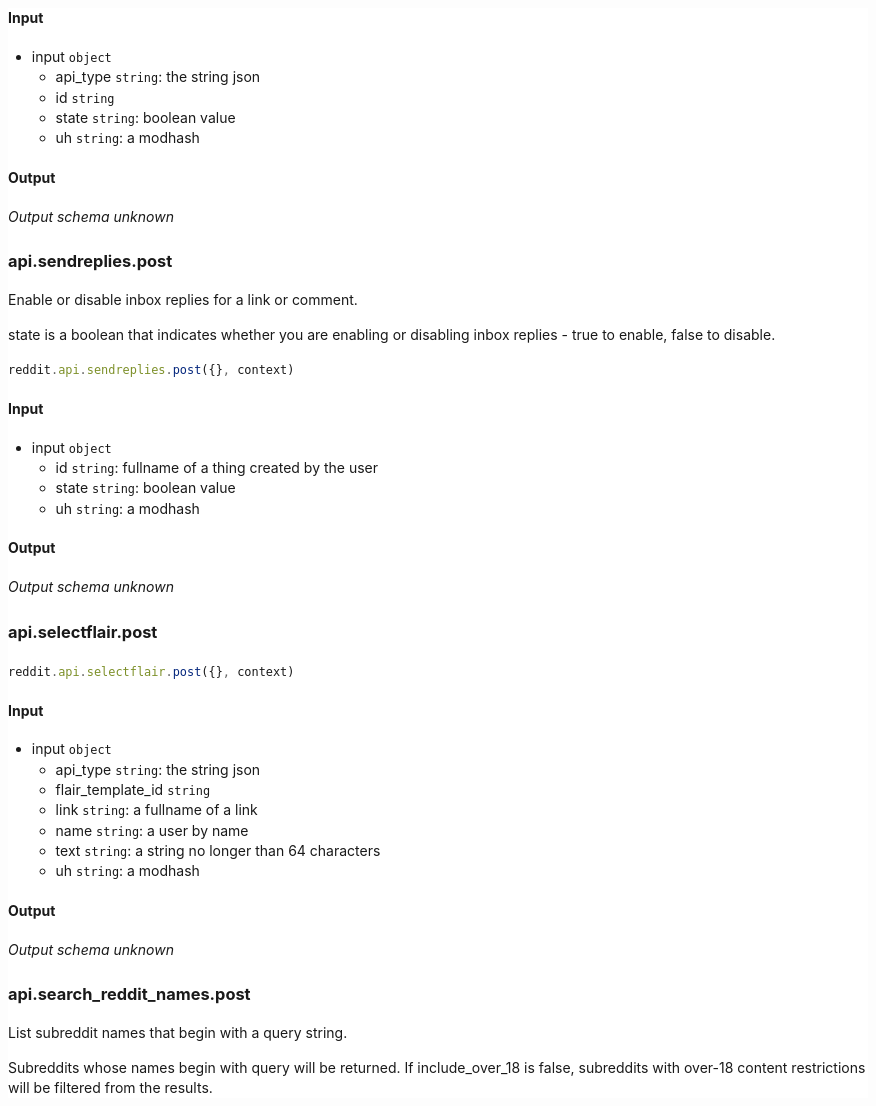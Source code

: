 #### Input
* input `object`
  * api_type `string`: the string json
  * id `string`
  * state `string`: boolean value
  * uh `string`: a modhash

#### Output
*Output schema unknown*

### api.sendreplies.post
Enable or disable inbox replies for a link or comment.

state is a boolean that indicates whether you are enabling or
disabling inbox replies - true to enable, false to disable.


```js
reddit.api.sendreplies.post({}, context)
```

#### Input
* input `object`
  * id `string`: fullname of a thing created by the user
  * state `string`: boolean value
  * uh `string`: a modhash

#### Output
*Output schema unknown*

### api.selectflair.post



```js
reddit.api.selectflair.post({}, context)
```

#### Input
* input `object`
  * api_type `string`: the string json
  * flair_template_id `string`
  * link `string`: a fullname of a link
  * name `string`: a user by name
  * text `string`: a string no longer than 64 characters
  * uh `string`: a modhash

#### Output
*Output schema unknown*

### api.search_reddit_names.post
List subreddit names that begin with a query string.

Subreddits whose names begin with query will be returned. If
include_over_18 is false, subreddits with over-18 content
restrictions will be filtered from the results.
